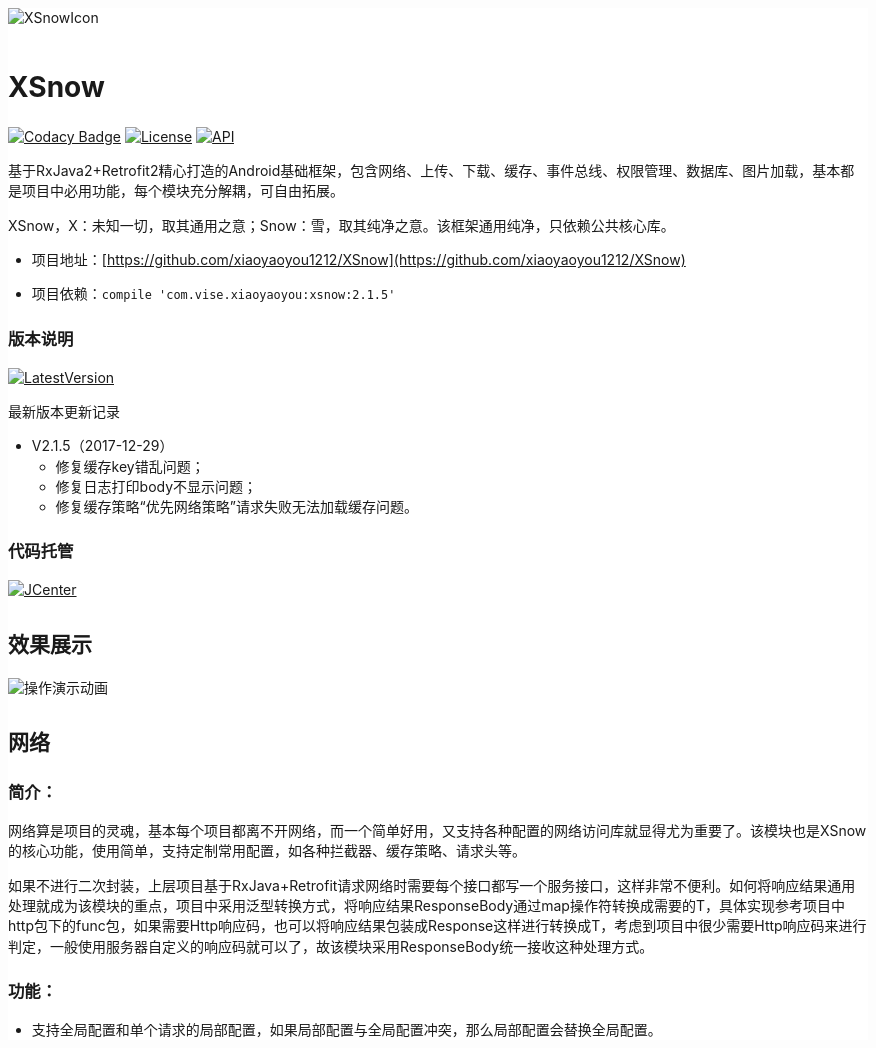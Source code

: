 ![XSnowIcon](http://img.blog.csdn.net/20180126224550513)
# XSnow

[![Codacy Badge](https://api.codacy.com/project/badge/Grade/bfcabf1d9793485d84f090e542255710)](https://www.codacy.com/app/xiaoyaoyou1212/XSnow?utm_source=github.com&amp;utm_medium=referral&amp;utm_content=xiaoyaoyou1212/XSnow&amp;utm_campaign=Badge_Grade) [![License](https://img.shields.io/badge/License-Apache--2.0-green.svg)](https://github.com/xiaoyaoyou1212/XSnow/blob/master/LICENSE) [![API](https://img.shields.io/badge/API-12%2B-brightgreen.svg?style=flat)](https://android-arsenal.com/api?level=12)

基于RxJava2+Retrofit2精心打造的Android基础框架，包含网络、上传、下载、缓存、事件总线、权限管理、数据库、图片加载，基本都是项目中必用功能，每个模块充分解耦，可自由拓展。

XSnow，X：未知一切，取其通用之意；Snow：雪，取其纯净之意。该框架通用纯净，只依赖公共核心库。

- 项目地址：[https://github.com/xiaoyaoyou1212/XSnow](https://github.com/xiaoyaoyou1212/XSnow)

- 项目依赖：`compile 'com.vise.xiaoyaoyou:xsnow:2.1.5'`

### 版本说明
[![LatestVersion](https://img.shields.io/badge/LatestVersion-2.1.5-orange.svg)](https://github.com/xiaoyaoyou1212/XSnow/blob/master/VERSION.md)

最新版本更新记录

- V2.1.5（2017-12-29）
    - 修复缓存key错乱问题；
    - 修复日志打印body不显示问题；
    - 修复缓存策略“优先网络策略”请求失败无法加载缓存问题。

### 代码托管
[![JCenter](https://img.shields.io/badge/JCenter-2.1.5-orange.svg)](https://jcenter.bintray.com/com/vise/xiaoyaoyou/xsnow/2.1.5/)

## 效果展示
![操作演示动画](https://github.com/xiaoyaoyou1212/XSnow/blob/master/screenshot/screenshot.gif)

## 网络

### 简介：

网络算是项目的灵魂，基本每个项目都离不开网络，而一个简单好用，又支持各种配置的网络访问库就显得尤为重要了。该模块也是XSnow的核心功能，使用简单，支持定制常用配置，如各种拦截器、缓存策略、请求头等。

如果不进行二次封装，上层项目基于RxJava+Retrofit请求网络时需要每个接口都写一个服务接口，这样非常不便利。如何将响应结果通用处理就成为该模块的重点，项目中采用泛型转换方式，将响应结果ResponseBody通过map操作符转换成需要的T，具体实现参考项目中http包下的func包，如果需要Http响应码，也可以将响应结果包装成Response<ResponseBody>这样进行转换成T，考虑到项目中很少需要Http响应码来进行判定，一般使用服务器自定义的响应码就可以了，故该模块采用ResponseBody统一接收这种处理方式。

### 功能：

- 支持全局配置和单个请求的局部配置，如果局部配置与全局配置冲突，那么局部配置会替换全局配置。

